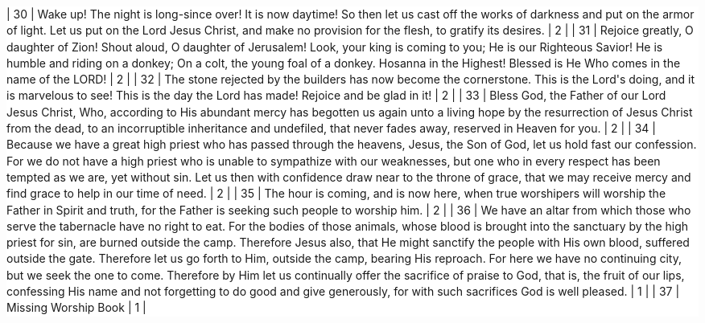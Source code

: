 |   30    |                                                                                                                                                                                                                                Wake up! The night is long-since over! It is now daytime! So then let us cast off the works of darkness and put on the armor of light. Let us put on the Lord Jesus Christ, and make no provision for the flesh, to gratify its desires.                                                                                                                                                                                                                                |    2    |
|   31    |                                                                                                                                                                                                     Rejoice greatly, O daughter of Zion! Shout aloud, O daughter of Jerusalem! Look, your king is coming to you; He is our Righteous Savior! He is humble and riding on a donkey; On a colt, the young foal of a donkey. Hosanna in the Highest! Blessed is He Who comes in the name of the LORD!                                                                                                                                                                                                      |    2    |
|   32    |                                                                                                                                                                                                                                                         The stone rejected by the builders has now become the cornerstone. This is the Lord's doing, and it is marvelous to see! This is the day the Lord has made! Rejoice and be glad in it!                                                                                                                                                                                                                                                         |    2    |
|   33    |                                                                                                                                                                                                           Bless God, the Father of our Lord Jesus Christ, Who, according to His abundant mercy has begotten us again unto a living hope by the resurrection of Jesus Christ from the dead, to an incorruptible inheritance and undefiled, that never fades away, reserved in Heaven for you.                                                                                                                                                                                                           |    2    |
|   34    |                                                                                                                                    Because we have a great high priest who has passed through the heavens, Jesus, the Son of God, let us hold fast our confession. For we do not have a high priest who is unable to sympathize with our weaknesses, but one who in every respect has been tempted as we are, yet without sin. Let us then with confidence draw near to the throne of grace, that we may receive mercy and find grace to help in our time of need.                                                                                                                                     |    2    |
|   35    |                                                                                                                                                                                                                                                                      The hour is coming, and is now here, when true worshipers will worship the Father in Spirit and truth, for the Father is seeking such people to worship him.                                                                                                                                                                                                                                                                      |    2    |
|   36    | We have an altar from which those who serve the tabernacle have no right to eat. For the bodies of those animals, whose blood is brought into the sanctuary by the high priest for sin, are burned outside the camp. Therefore Jesus also, that He might sanctify the people with His own blood, suffered outside the gate. Therefore let us go forth to Him, outside the camp, bearing His reproach. For here we have no continuing city, but we seek the one to come. Therefore by Him let us continually offer the sacrifice of praise to God, that is, the fruit of our lips, confessing His name and not forgetting to do good and give generously, for with such sacrifices God is well pleased. |    1    |
|   37    |                                                                                                                                                                                                                                                                                                                                          Missing Worship Book                                                                                                                                                                                                                                                                                                                                          |    1    |